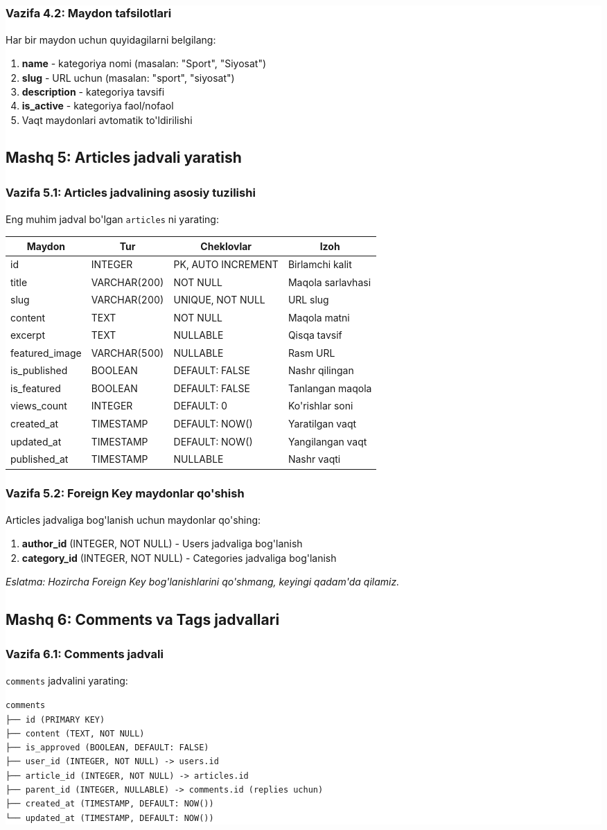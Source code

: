### Vazifa 4.2: Maydon tafsilotlari
Har bir maydon uchun quyidagilarni belgilang:
1. **name** - kategoriya nomi (masalan: "Sport", "Siyosat")
2. **slug** - URL uchun (masalan: "sport", "siyosat")  
3. **description** - kategoriya tavsifi
4. **is_active** - kategoriya faol/nofaol
5. Vaqt maydonlari avtomatik to'ldirilishi

## Mashq 5: Articles jadvali yaratish

### Vazifa 5.1: Articles jadvalining asosiy tuzilishi
Eng muhim jadval bo'lgan `articles` ni yarating:

| Maydon | Tur | Cheklovlar | Izoh |
|--------|-----|------------|------|
| id | INTEGER | PK, AUTO INCREMENT | Birlamchi kalit |
| title | VARCHAR(200) | NOT NULL | Maqola sarlavhasi |
| slug | VARCHAR(200) | UNIQUE, NOT NULL | URL slug |
| content | TEXT | NOT NULL | Maqola matni |
| excerpt | TEXT | NULLABLE | Qisqa tavsif |
| featured_image | VARCHAR(500) | NULLABLE | Rasm URL |
| is_published | BOOLEAN | DEFAULT: FALSE | Nashr qilingan |
| is_featured | BOOLEAN | DEFAULT: FALSE | Tanlangan maqola |
| views_count | INTEGER | DEFAULT: 0 | Ko'rishlar soni |
| created_at | TIMESTAMP | DEFAULT: NOW() | Yaratilgan vaqt |
| updated_at | TIMESTAMP | DEFAULT: NOW() | Yangilangan vaqt |
| published_at | TIMESTAMP | NULLABLE | Nashr vaqti |

### Vazifa 5.2: Foreign Key maydonlar qo'shish
Articles jadvaliga bog'lanish uchun maydonlar qo'shing:
1. **author_id** (INTEGER, NOT NULL) - Users jadvaliga bog'lanish
2. **category_id** (INTEGER, NOT NULL) - Categories jadvaliga bog'lanish

*Eslatma: Hozircha Foreign Key bog'lanishlarini qo'shmang, keyingi qadam'da qilamiz.*

## Mashq 6: Comments va Tags jadvallari

### Vazifa 6.1: Comments jadvali
`comments` jadvalini yarating:

```
comments
├── id (PRIMARY KEY)
├── content (TEXT, NOT NULL)
├── is_approved (BOOLEAN, DEFAULT: FALSE)
├── user_id (INTEGER, NOT NULL) -> users.id
├── article_id (INTEGER, NOT NULL) -> articles.id
├── parent_id (INTEGER, NULLABLE) -> comments.id (replies uchun)
├── created_at (TIMESTAMP, DEFAULT: NOW())
└── updated_at (TIMESTAMP, DEFAULT: NOW())
```
